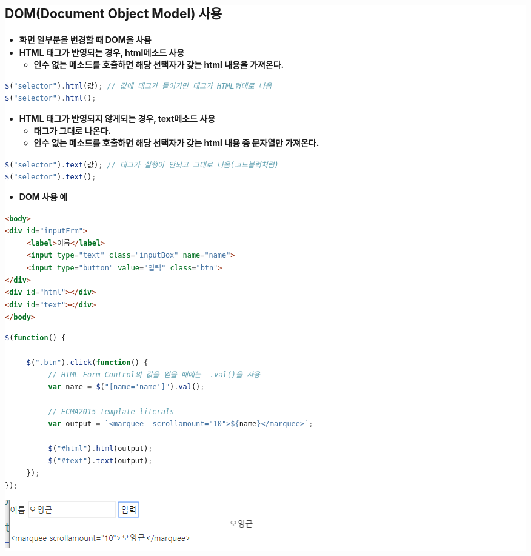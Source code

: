 
## DOM(Document Object Model) 사용

* **화면 일부분을 변경할 때 DOM을 사용**
* **HTML 태그가 반영되는 경우, html메소드 사용**
  * **인수 없는 메소드를 호출하면 해당 선택자가 갖는 html 내용을 가져온다.**

```javascript
$("selector").html(값); // 값에 태그가 들어가면 태그가 HTML형태로 나옴
$("selector").html();
```


* **HTML 태그가 반영되지 않게되는 경우, text메소드 사용**
  * **태그가 그대로 나온다.**
  * **인수 없는 메소드를 호출하면 해당 선택자가 갖는 html 내용 중 문자열만 가져온다.**

```javascript
$("selector").text(값); // 태그가 실행이 안되고 그대로 나옴(코드블럭처럼)
$("selector").text();
```

* **DOM 사용 예**

```html
<body>
<div id="inputFrm">
     <label>이름</label>
     <input type="text" class="inputBox" name="name">
     <input type="button" value="입력" class="btn">
</div>
<div id="html"></div>
<div id="text"></div>
</body>
```

```javascript
$(function() {
     
     $(".btn").click(function() {
          // HTML Form Control의 값을 얻을 때에는  .val()을 사용
          var name = $("[name='name']").val();

          // ECMA2015 template literals
          var output = `<marquee  scrollamount="10">${name}</marquee>`; 

          $("#html").html(output);
          $("#text").text(output);
     });
});
```

![31](https://github.com/younggeun0/younggeun0.github.io/blob/master/_posts/img/Web/jQuery/02/31.png?raw=true)
